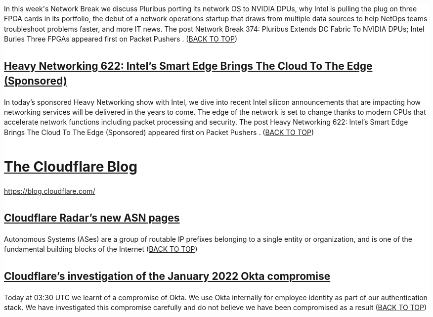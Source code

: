 
In this week&#39;s Network Break we discuss Pluribus porting its network OS to NVIDIA DPUs, why Intel is pulling the plug on three FPGA cards in its portfolio, the debut of a network operations startup that draws from multiple data sources to help NetOps teams troubleshoot problems faster, and more IT news. The post Network Break 374: Pluribus Extends DC Fabric To NVIDIA DPUs; Intel Buries Three FPGAs appeared first on Packet Pushers .
 ([BACK TO TOP](#toc_97485e342cad3074244ff4f756c69eb8))


<a name="530d4545acb5c89f8b002da9cadc0852" />

## [Heavy Networking 622: Intel’s Smart Edge Brings The Cloud To The Edge (Sponsored)](https://packetpushers.net/podcast/heavy-networking-622-intels-smart-edge-transforms-cpus-for-multiple-edge-uses-sponsored/)


In today’s sponsored Heavy Networking show with Intel, we dive into recent Intel silicon announcements that are impacting how networking services will be delivered in the years to come. The edge of the network is set to change thanks to modern CPUs that accelerate network functions including packet processing and security. The post Heavy Networking 622: Intel’s Smart Edge Brings The Cloud To The Edge (Sponsored) appeared first on Packet Pushers .
 ([BACK TO TOP](#toc_530d4545acb5c89f8b002da9cadc0852))



<a name="ecc79cb15a9d5db656da0b4bcc6900e7" />

# [The Cloudflare Blog](https://blog.cloudflare.com/)

https://blog.cloudflare.com/



<a name="36fb3401008ea22a83516efaa1342d8f" />

## [Cloudflare Radar’s new ASN pages](https://blog.cloudflare.com/asn-on-radar/)


Autonomous Systems (ASes) are a group of routable IP prefixes belonging to a single entity or organization, and is one of the fundamental building blocks of the Internet
 ([BACK TO TOP](#toc_36fb3401008ea22a83516efaa1342d8f))


<a name="179ad7c4110569e0628687c33e32b2a0" />

## [Cloudflare’s investigation of the January 2022 Okta compromise](https://blog.cloudflare.com/cloudflare-investigation-of-the-january-2022-okta-compromise/)


Today at 03:30 UTC we learnt of a compromise of Okta. We use Okta internally for employee identity as part of our authentication stack. We have investigated this compromise carefully and do not believe we have been compromised as a result
 ([BACK TO TOP](#toc_179ad7c4110569e0628687c33e32b2a0))
